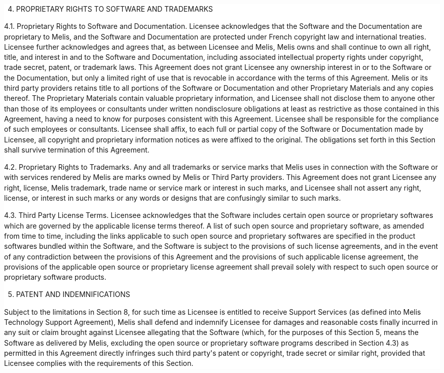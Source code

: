 
4. PROPRIETARY RIGHTS TO SOFTWARE AND TRADEMARKS

4.1. Proprietary Rights to Software and Documentation. 
Licensee acknowledges that the Software and the Documentation are proprietary to Melis, and the Software and Documentation are protected under 
French copyright law and international treaties. Licensee further acknowledges and agrees that, as between Licensee and Melis, Melis owns and 
shall continue to own all right, title, and interest in and to the Software and Documentation, including associated intellectual property 
rights under copyright, trade secret, patent, or trademark laws. 
This Agreement does not grant Licensee any ownership interest in or to the Software or the Documentation, but only a limited right of use that 
is revocable in accordance with the terms of this Agreement. 
Melis or its third party providers retains title to all portions of the Software or Documentation and other Proprietary Materials and any 
copies thereof. 
The Proprietary Materials contain valuable proprietary information, and Licensee shall not disclose them to anyone other than those of its 
employees or consultants under written nondisclosure obligations at least as restrictive as those contained in this Agreement, having a need 
to know for purposes consistent with this Agreement. Licensee shall be responsible for the compliance of such employees or consultants. 
Licensee shall affix, to each full or partial copy of the Software or Documentation made by Licensee, all copyright and proprietary information 
notices as were affixed to the original. The obligations set forth in this Section shall survive termination of this Agreement.

4.2. Proprietary Rights to Trademarks. 
Any and all trademarks or service marks that Melis uses in connection with the Software or with services rendered by Melis are marks owned by 
Melis or Third Party providers. 
This Agreement does not grant Licensee any right, license, Melis trademark, trade name or service mark or interest in such marks, and Licensee 
shall not assert any right, license, or interest in such marks or any words or designs that are confusingly similar to such marks.

4.3. Third Party License Terms. 
Licensee acknowledges that the Software includes certain open source or proprietary softwares which are governed by the applicable license terms 
thereof. A list of such open source and proprietary software, as amended from time to time, including the links applicable to such open source 
and proprietary softwares are specified in the product softwares bundled within the Software, and the Software is subject to the provisions of 
such license agreements, and in the event of any contradiction between the provisions of this Agreement and the provisions of such applicable 
license agreement, the provisions of the applicable open source or proprietary license agreement shall prevail solely with respect to such open 
source or proprietary software products.


5. PATENT AND INDEMNIFICATIONS

Subject to the limitations in Section 8, for such time as Licensee is entitled to receive Support Services (as defined into Melis Technology 
Support Agreement), Melis shall defend and indemnify Licensee for damages and reasonable costs finally incurred in any suit or claim brought 
against Licensee allegating that the Software (which, for the purposes of this Section 5, means the Software as delivered by Melis, excluding 
the open source or proprietary software programs described in Section 4.3) as permitted in this Agreement directly infringes such third party's 
patent or copyright, trade secret or similar right, provided that Licensee complies with the requirements of this Section. 
